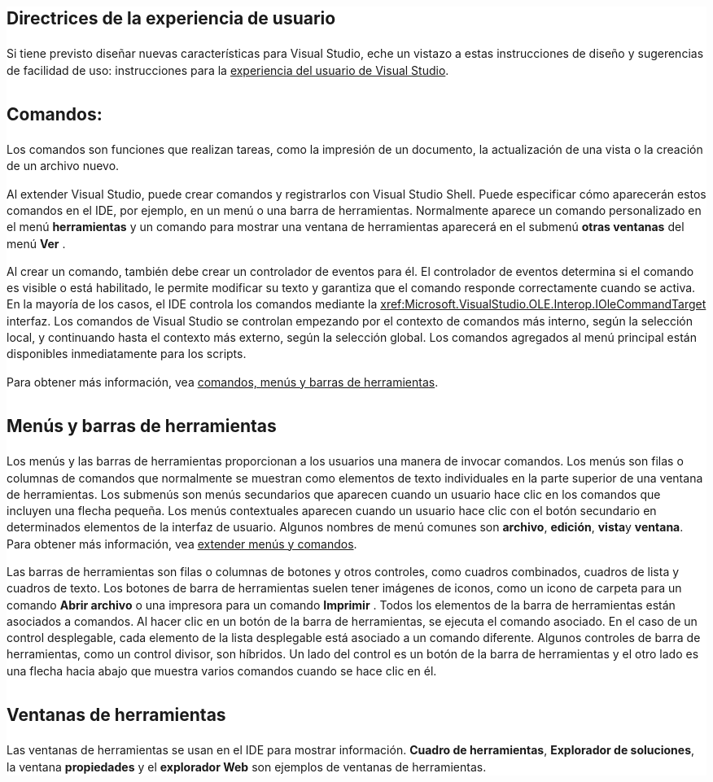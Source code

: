 ## <a name="user-experience-guidelines"></a>Directrices de la experiencia de usuario  
 Si tiene previsto diseñar nuevas características para Visual Studio, eche un vistazo a estas instrucciones de diseño y sugerencias de facilidad de uso: instrucciones para la [experiencia del usuario de Visual Studio](../../extensibility/ux-guidelines/visual-studio-user-experience-guidelines.md).  
  
## <a name="commands"></a>Comandos:  
 Los comandos son funciones que realizan tareas, como la impresión de un documento, la actualización de una vista o la creación de un archivo nuevo.  
  
 Al extender Visual Studio, puede crear comandos y registrarlos con Visual Studio Shell. Puede especificar cómo aparecerán estos comandos en el IDE, por ejemplo, en un menú o una barra de herramientas. Normalmente aparece un comando personalizado en el menú **herramientas** y un comando para mostrar una ventana de herramientas aparecerá en el submenú **otras ventanas** del menú **Ver** .  
  
 Al crear un comando, también debe crear un controlador de eventos para él. El controlador de eventos determina si el comando es visible o está habilitado, le permite modificar su texto y garantiza que el comando responde correctamente cuando se activa. En la mayoría de los casos, el IDE controla los comandos mediante la <xref:Microsoft.VisualStudio.OLE.Interop.IOleCommandTarget> interfaz. Los comandos de Visual Studio se controlan empezando por el contexto de comandos más interno, según la selección local, y continuando hasta el contexto más externo, según la selección global. Los comandos agregados al menú principal están disponibles inmediatamente para los scripts.  
  
 Para obtener más información, vea [comandos, menús y barras de herramientas](../../extensibility/internals/commands-menus-and-toolbars.md).  
  
## <a name="menus-and-toolbars"></a>Menús y barras de herramientas  
 Los menús y las barras de herramientas proporcionan a los usuarios una manera de invocar comandos. Los menús son filas o columnas de comandos que normalmente se muestran como elementos de texto individuales en la parte superior de una ventana de herramientas. Los submenús son menús secundarios que aparecen cuando un usuario hace clic en los comandos que incluyen una flecha pequeña. Los menús contextuales aparecen cuando un usuario hace clic con el botón secundario en determinados elementos de la interfaz de usuario. Algunos nombres de menú comunes son **archivo**, **edición**, **vista**y **ventana**. Para obtener más información, vea [extender menús y comandos](../../extensibility/extending-menus-and-commands.md).  
  
 Las barras de herramientas son filas o columnas de botones y otros controles, como cuadros combinados, cuadros de lista y cuadros de texto. Los botones de barra de herramientas suelen tener imágenes de iconos, como un icono de carpeta para un comando **Abrir archivo** o una impresora para un comando **Imprimir** . Todos los elementos de la barra de herramientas están asociados a comandos. Al hacer clic en un botón de la barra de herramientas, se ejecuta el comando asociado. En el caso de un control desplegable, cada elemento de la lista desplegable está asociado a un comando diferente. Algunos controles de barra de herramientas, como un control divisor, son híbridos. Un lado del control es un botón de la barra de herramientas y el otro lado es una flecha hacia abajo que muestra varios comandos cuando se hace clic en él.  
  
## <a name="tool-windows"></a>Ventanas de herramientas  
 Las ventanas de herramientas se usan en el IDE para mostrar información. **Cuadro de herramientas**, **Explorador de soluciones**, la ventana **propiedades** y el **explorador Web** son ejemplos de ventanas de herramientas.  
  